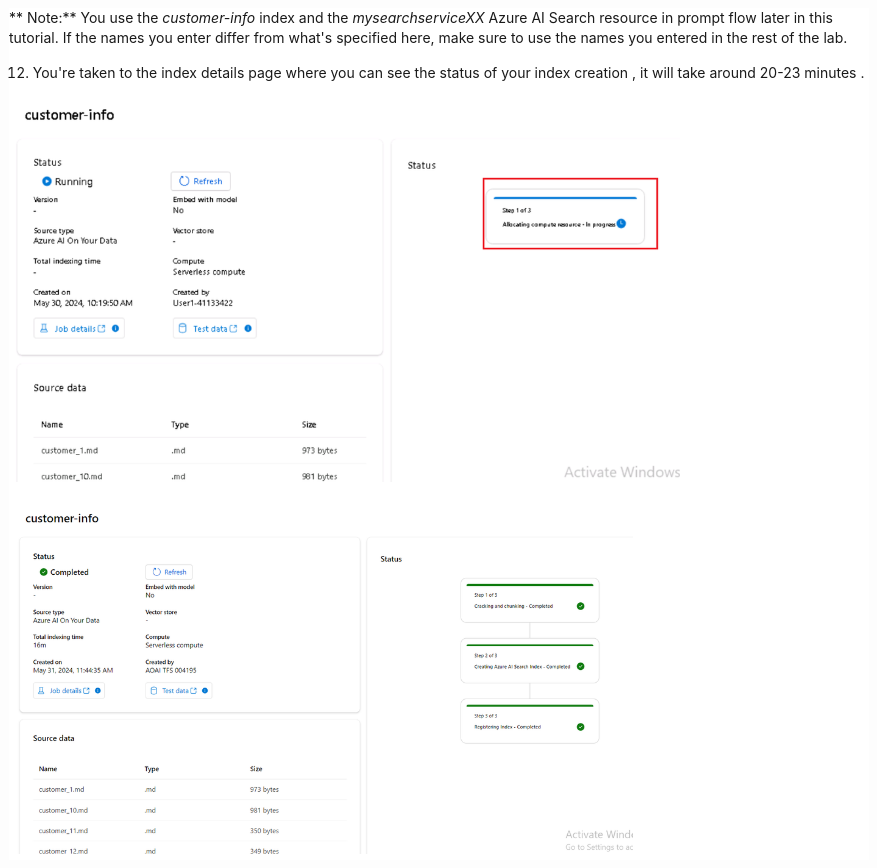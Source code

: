 ** Note:** You use the *customer-info* index and
the *mysearchserviceXX* Azure AI Search resource in prompt flow later in
this tutorial. If the names you enter differ from what's specified here,
make sure to use the names you entered in the rest of the lab.

12. You're taken to the index details page where you can see the status
    of your index creation , it will take around 20-23 minutes .

<img src="./media/image107.png"
style="width:6.9927in;height:4.0125in" />

<img src="./media/image108.png" style="width:6.5in;height:3.67639in"
alt="A screenshot of a computer Description automatically generated" />
